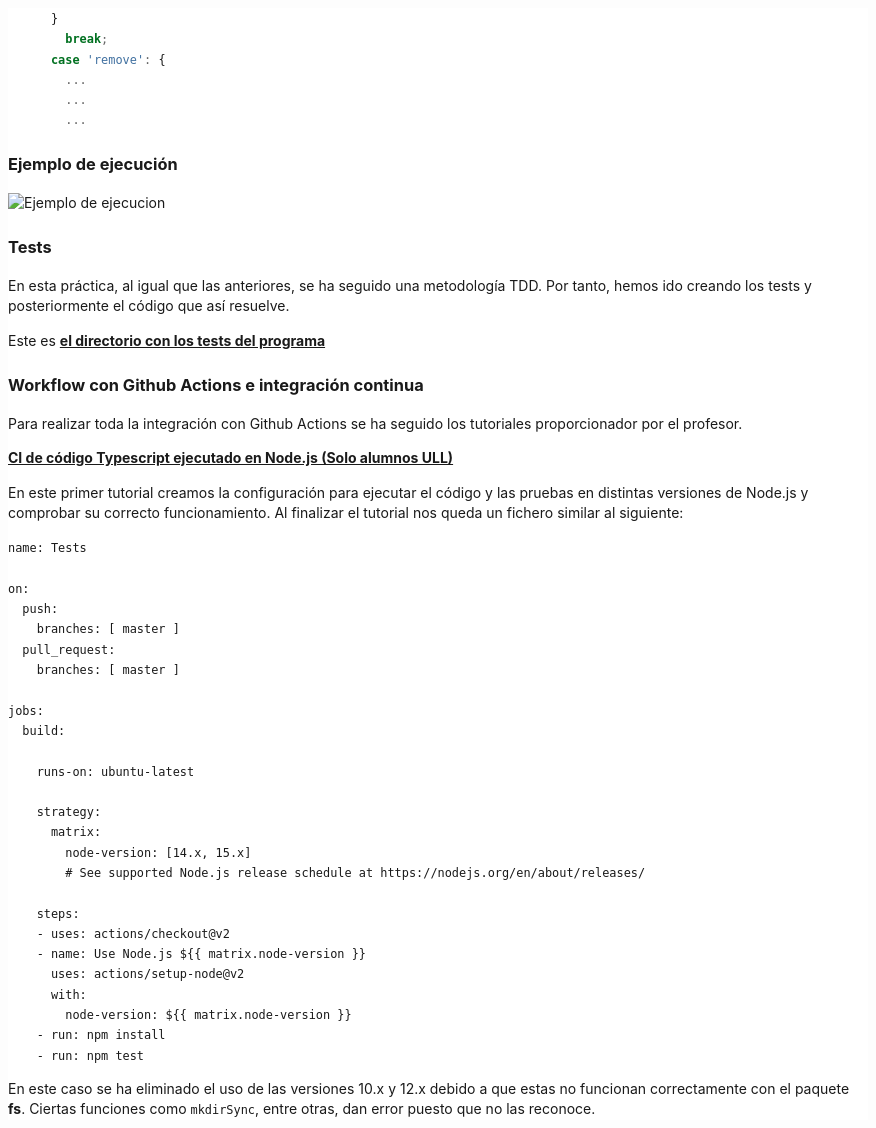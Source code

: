 ```typescript
      }
        break;
      case 'remove': {
        ...
        ...
        ...
```



### Ejemplo de ejecución

![Ejemplo de ejecucion]()

### Tests

En esta práctica, al igual que las anteriores, se ha seguido una metodología TDD. Por tanto, hemos ido creando los tests y posteriormente el código que así resuelve.

Este es **[el directorio con los tests del programa](https://github.com/ULL-ESIT-INF-DSI-2021/ull-esit-inf-dsi-20-21-prct08-filesystem-notes-app-EduardoSY/tree/master/tests/noteApp_test)**

### Workflow con Github Actions e integración continua

Para realizar toda la integración con Github Actions se ha seguido los tutoriales proporcionador por el profesor.

**[CI de código Typescript ejecutado en Node.js (Solo alumnos ULL)](https://drive.google.com/file/d/1hwtPovQlGvthaE7e7yYshC4v8rOtLSw0/view)**

En este primer tutorial creamos la configuración para ejecutar el código y las pruebas en distintas versiones de Node.js y comprobar su correcto funcionamiento. Al finalizar el tutorial nos queda un fichero similar al siguiente:

```
name: Tests

on:
  push:
    branches: [ master ]
  pull_request:
    branches: [ master ]

jobs:
  build:

    runs-on: ubuntu-latest

    strategy:
      matrix:
        node-version: [14.x, 15.x]
        # See supported Node.js release schedule at https://nodejs.org/en/about/releases/

    steps:
    - uses: actions/checkout@v2
    - name: Use Node.js ${{ matrix.node-version }}
      uses: actions/setup-node@v2
      with:
        node-version: ${{ matrix.node-version }}
    - run: npm install
    - run: npm test
```
En este caso se ha eliminado el uso de las versiones 10.x y 12.x debido a que estas no funcionan correctamente con el paquete **fs**. Ciertas funciones como `mkdirSync`, entre otras, dan error puesto que no las reconoce.
